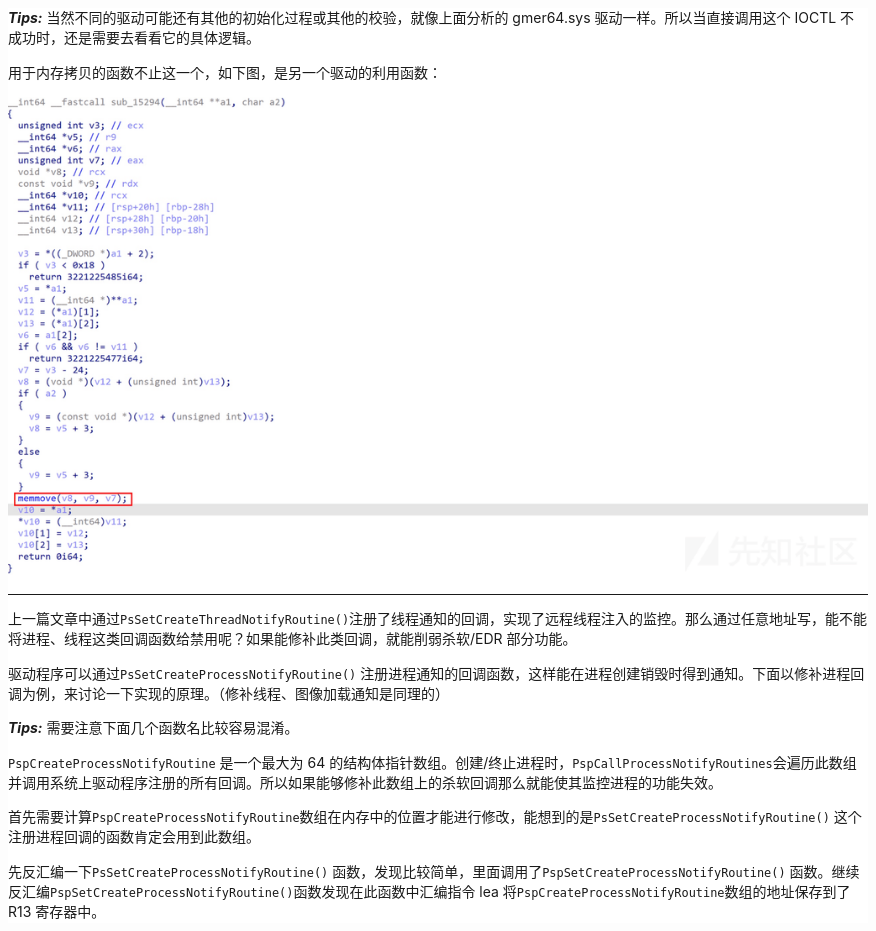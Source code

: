 ***Tips:*** 当然不同的驱动可能还有其他的初始化过程或其他的校验，就像上面分析的 gmer64.sys 驱动一样。所以当直接调用这个 IOCTL 不成功时，还是需要去看看它的具体逻辑。

用于内存拷贝的函数不止这一个，如下图，是另一个驱动的利用函数：

[![](assets/1698893149-1806c2d827267043335fb9610f346c09.png)](https://xzfile.aliyuncs.com/media/upload/picture/20231029152023-a0055712-762b-1.png)

- - -

上一篇文章中通过`PsSetCreateThreadNotifyRoutine()`注册了线程通知的回调，实现了远程线程注入的监控。那么通过任意地址写，能不能将进程、线程这类回调函数给禁用呢？如果能修补此类回调，就能削弱杀软/EDR 部分功能。

驱动程序可以通过`PsSetCreateProcessNotifyRoutine()` 注册进程通知的回调函数，这样能在进程创建销毁时得到通知。下面以修补进程回调为例，来讨论一下实现的原理。（修补线程、图像加载通知是同理的）

***Tips:*** 需要注意下面几个函数名比较容易混淆。

`PspCreateProcessNotifyRoutine` 是一个最大为 64 的结构体指针数组。创建/终止进程时，`PspCallProcessNotifyRoutines`会遍历此数组并调用系统上驱动程序注册的所有回调。所以如果能够修补此数组上的杀软回调那么就能使其监控进程的功能失效。

首先需要计算`PspCreateProcessNotifyRoutine`数组在内存中的位置才能进行修改，能想到的是`PsSetCreateProcessNotifyRoutine()` 这个注册进程回调的函数肯定会用到此数组。

先反汇编一下`PsSetCreateProcessNotifyRoutine()` 函数，发现比较简单，里面调用了`PspSetCreateProcessNotifyRoutine()` 函数。继续反汇编`PspSetCreateProcessNotifyRoutine()`函数发现在此函数中汇编指令 lea 将`PspCreateProcessNotifyRoutine`数组的地址保存到了 R13 寄存器中。
